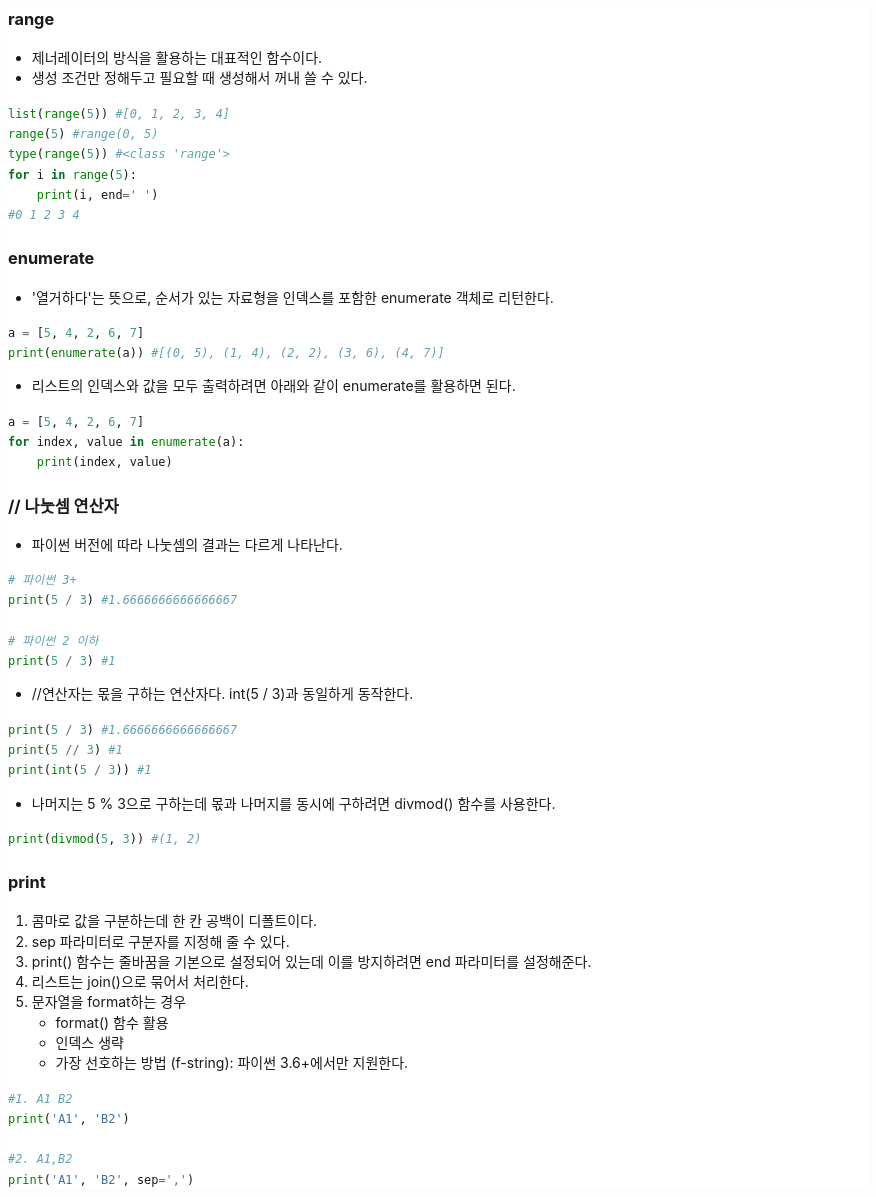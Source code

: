 ```python
```

### range

* 제너레이터의 방식을 활용하는 대표적인 함수이다.
* 생성 조건만 정해두고 필요할 때 생성해서 꺼내 쓸 수 있다.
```python
list(range(5)) #[0, 1, 2, 3, 4]
range(5) #range(0, 5)
type(range(5)) #<class 'range'>
for i in range(5):
    print(i, end=' ')
#0 1 2 3 4
```

### enumerate

* '열거하다'는 뜻으로, 순서가 있는 자료형을 인덱스를 포함한 enumerate 객체로 리턴한다.
```python
a = [5, 4, 2, 6, 7]
print(enumerate(a)) #[(0, 5), (1, 4), (2, 2), (3, 6), (4, 7)]
```
* 리스트의 인덱스와 값을 모두 출력하려면 아래와 같이 enumerate를 활용하면 된다.
```python
a = [5, 4, 2, 6, 7]
for index, value in enumerate(a):
    print(index, value)
```

### // 나눗셈 연산자

* 파이썬 버전에 따라 나눗셈의 결과는 다르게 나타난다.
```python
# 파이썬 3+
print(5 / 3) #1.6666666666666667

# 파이썬 2 이하
print(5 / 3) #1
```
* //연산자는 몫을 구하는 연산자다. int(5 / 3)과 동일하게 동작한다.
```python
print(5 / 3) #1.6666666666666667
print(5 // 3) #1
print(int(5 / 3)) #1
```
* 나머지는 5 % 3으로 구하는데 몫과 나머지를 동시에 구하려면 divmod() 함수를 사용한다.
```python
print(divmod(5, 3)) #(1, 2)
```

### print

1. 콤마로 값을 구분하는데 한 칸 공백이 디폴트이다.
2. sep 파라미터로 구분자를 지정해 줄 수 있다.
3. print() 함수는 줄바꿈을 기본으로 설정되어 있는데 이를 방지하려면 end 파라미터를 설정해준다.
4. 리스트는 join()으로 묶어서 처리한다.
5. 문자열을 format하는 경우
    * format() 함수 활용
    * 인덱스 생략
    * 가장 선호하는 방법 (f-string): 파이썬 3.6+에서만 지원한다.
```python
#1. A1 B2
print('A1', 'B2')

#2. A1,B2
print('A1', 'B2', sep=',')
```
